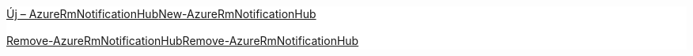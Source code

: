 [<span data-ttu-id="4c207-154">Új – AzureRmNotificationHub</span><span class="sxs-lookup"><span data-stu-id="4c207-154">New-AzureRmNotificationHub</span></span>](./New-AzureRmNotificationHub.md)

[<span data-ttu-id="4c207-155">Remove-AzureRmNotificationHub</span><span class="sxs-lookup"><span data-stu-id="4c207-155">Remove-AzureRmNotificationHub</span></span>](./Remove-AzureRmNotificationHub.md)


